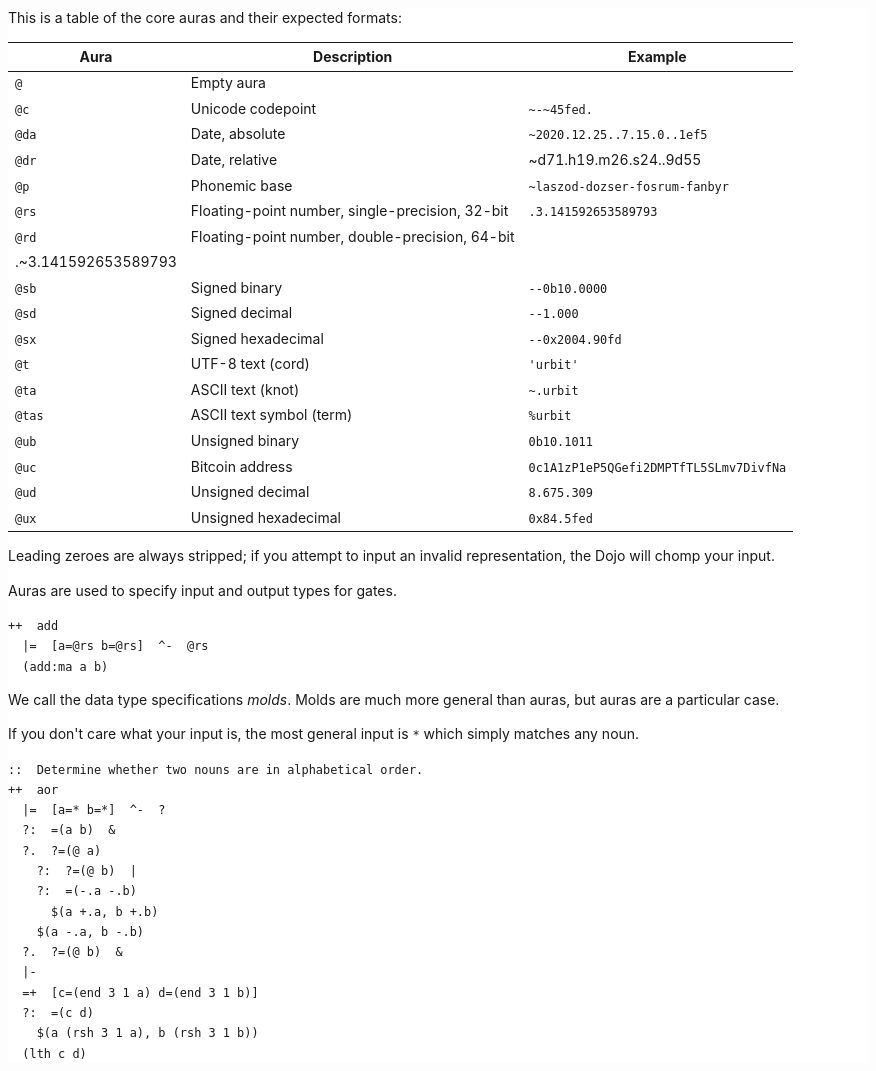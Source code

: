 This is a table of the core auras and their expected formats:

| Aura                | Description                                     | Example                                |
| ------------------- | ----------------------------------------------- | -------------------------------------- |
| `@`                 | Empty aura                                      |                                        |
| `@c`                | Unicode codepoint                               | `~-~45fed.`                            |
| `@da`               | Date, absolute                                  | `~2020.12.25..7.15.0..1ef5`            |
| `@dr`               | Date, relative                                  | ~d71.h19.m26.s24..9d55                 |
| `@p`                | Phonemic base                                   | `~laszod-dozser-fosrum-fanbyr`         |
| `@rs`               | Floating-point number, single-precision, 32-bit | `.3.141592653589793`                   |
| `@rd`               | Floating-point number, double-precision, 64-bit |
| .~3.141592653589793 |
| `@sb`               | Signed binary                                   | `--0b10.0000`                          |
| `@sd`               | Signed decimal                                  | `--1.000`                              |
| `@sx`               | Signed hexadecimal                              | `--0x2004.90fd`                        |
| `@t`                | UTF-8 text (cord)                               | `'urbit'`                              |
| `@ta`               | ASCII text (knot)                               | `~.urbit`                              |
| `@tas`              | ASCII text symbol (term)                        | `%urbit`                               |
| `@ub`               | Unsigned binary                                 | `0b10.1011`                            |
| `@uc`               | Bitcoin address                                 | `0c1A1zP1eP5QGefi2DMPTfTL5SLmv7DivfNa` |
| `@ud`               | Unsigned decimal                                | `8.675.309`                            |
| `@ux`               | Unsigned hexadecimal                            | `0x84.5fed`                            |

Leading zeroes are always stripped; if you attempt to input an invalid representation, the Dojo will chomp your input.

Auras are used to specify input and output types for gates.

```hoon
++  add
  |=  [a=@rs b=@rs]  ^-  @rs
  (add:ma a b)
```

We call the data type specifications _molds_. Molds are much more general than auras, but auras are a particular case.

If you don't care what your input is, the most general input is `*` which simply matches any noun.

```hoon
::  Determine whether two nouns are in alphabetical order.
++  aor
  |=  [a=* b=*]  ^-  ?
  ?:  =(a b)  &
  ?.  ?=(@ a)
    ?:  ?=(@ b)  |
    ?:  =(-.a -.b)
      $(a +.a, b +.b)
    $(a -.a, b -.b)
  ?.  ?=(@ b)  &
  |-
  =+  [c=(end 3 1 a) d=(end 3 1 b)]
  ?:  =(c d)
    $(a (rsh 3 1 a), b (rsh 3 1 b))
  (lth c d)
```